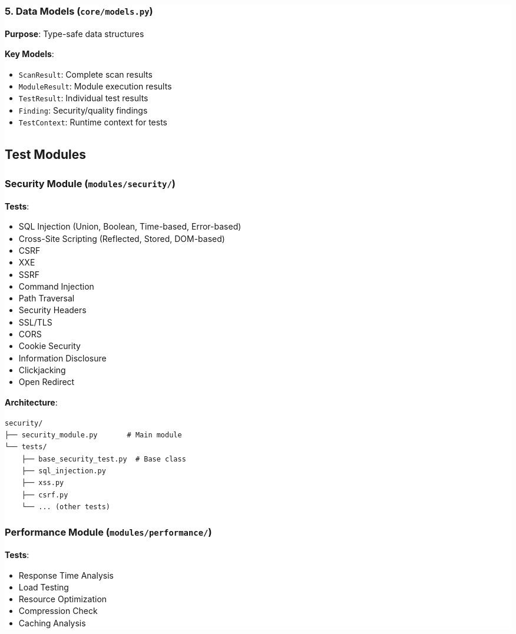 ### 5. Data Models (`core/models.py`)

**Purpose**: Type-safe data structures

**Key Models**:
- `ScanResult`: Complete scan results
- `ModuleResult`: Module execution results
- `TestResult`: Individual test results
- `Finding`: Security/quality findings
- `TestContext`: Runtime context for tests

## Test Modules

### Security Module (`modules/security/`)

**Tests**:
- SQL Injection (Union, Boolean, Time-based, Error-based)
- Cross-Site Scripting (Reflected, Stored, DOM-based)
- CSRF
- XXE
- SSRF
- Command Injection
- Path Traversal
- Security Headers
- SSL/TLS
- CORS
- Cookie Security
- Information Disclosure
- Clickjacking
- Open Redirect

**Architecture**:
```
security/
├── security_module.py       # Main module
└── tests/
    ├── base_security_test.py  # Base class
    ├── sql_injection.py
    ├── xss.py
    ├── csrf.py
    └── ... (other tests)
```

### Performance Module (`modules/performance/`)

**Tests**:
- Response Time Analysis
- Load Testing
- Resource Optimization
- Compression Check
- Caching Analysis
